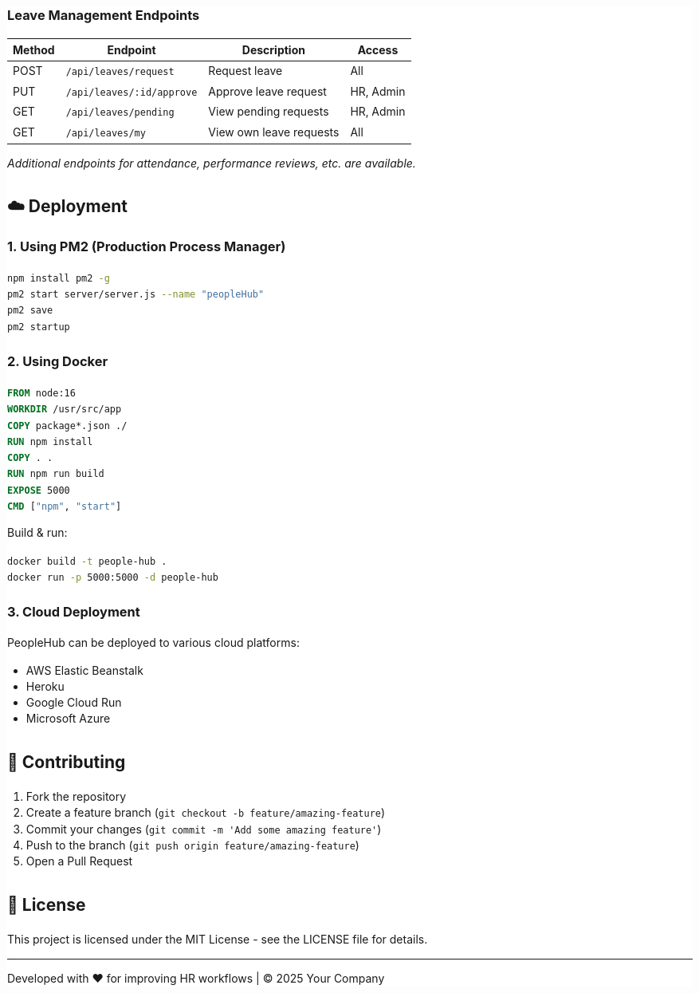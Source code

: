 ### Leave Management Endpoints
| Method | Endpoint | Description | Access |
|--------|----------|-------------|--------|
| POST | `/api/leaves/request` | Request leave | All |
| PUT | `/api/leaves/:id/approve` | Approve leave request | HR, Admin |
| GET | `/api/leaves/pending` | View pending requests | HR, Admin |
| GET | `/api/leaves/my` | View own leave requests | All |

*Additional endpoints for attendance, performance reviews, etc. are available.*

## ☁️ Deployment

### 1. Using PM2 (Production Process Manager)
```bash
npm install pm2 -g
pm2 start server/server.js --name "peopleHub"
pm2 save
pm2 startup
```

### 2. Using Docker
```dockerfile
FROM node:16
WORKDIR /usr/src/app
COPY package*.json ./
RUN npm install
COPY . .
RUN npm run build
EXPOSE 5000
CMD ["npm", "start"]
```

Build & run:
```bash
docker build -t people-hub .
docker run -p 5000:5000 -d people-hub
```

### 3. Cloud Deployment
PeopleHub can be deployed to various cloud platforms:
- AWS Elastic Beanstalk
- Heroku
- Google Cloud Run
- Microsoft Azure

## 🤝 Contributing
1. Fork the repository
2. Create a feature branch (`git checkout -b feature/amazing-feature`)
3. Commit your changes (`git commit -m 'Add some amazing feature'`)
4. Push to the branch (`git push origin feature/amazing-feature`)
5. Open a Pull Request

## 📜 License
This project is licensed under the MIT License - see the LICENSE file for details.

---

Developed with ❤️ for improving HR workflows | © 2025 Your Company